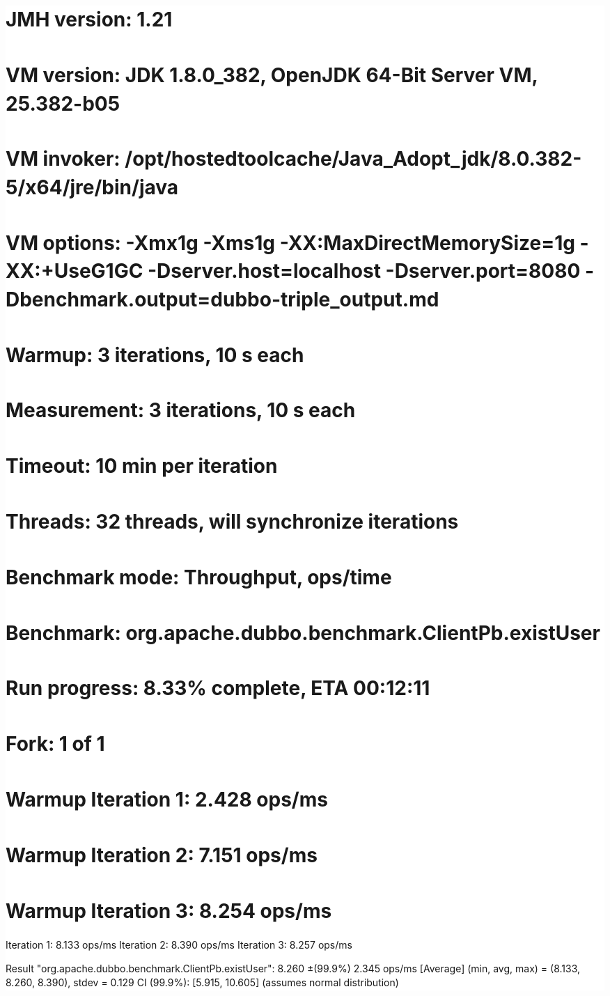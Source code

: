 
# JMH version: 1.21
# VM version: JDK 1.8.0_382, OpenJDK 64-Bit Server VM, 25.382-b05
# VM invoker: /opt/hostedtoolcache/Java_Adopt_jdk/8.0.382-5/x64/jre/bin/java
# VM options: -Xmx1g -Xms1g -XX:MaxDirectMemorySize=1g -XX:+UseG1GC -Dserver.host=localhost -Dserver.port=8080 -Dbenchmark.output=dubbo-triple_output.md
# Warmup: 3 iterations, 10 s each
# Measurement: 3 iterations, 10 s each
# Timeout: 10 min per iteration
# Threads: 32 threads, will synchronize iterations
# Benchmark mode: Throughput, ops/time
# Benchmark: org.apache.dubbo.benchmark.ClientPb.existUser

# Run progress: 8.33% complete, ETA 00:12:11
# Fork: 1 of 1
# Warmup Iteration   1: 2.428 ops/ms
# Warmup Iteration   2: 7.151 ops/ms
# Warmup Iteration   3: 8.254 ops/ms
Iteration   1: 8.133 ops/ms
Iteration   2: 8.390 ops/ms
Iteration   3: 8.257 ops/ms


Result "org.apache.dubbo.benchmark.ClientPb.existUser":
  8.260 ±(99.9%) 2.345 ops/ms [Average]
  (min, avg, max) = (8.133, 8.260, 8.390), stdev = 0.129
  CI (99.9%): [5.915, 10.605] (assumes normal distribution)
